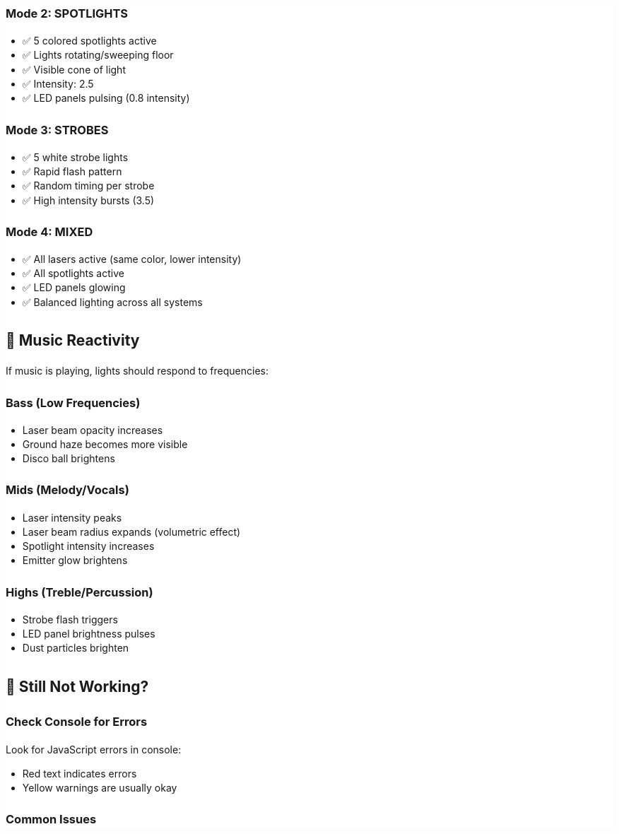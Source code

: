 ### Mode 2: SPOTLIGHTS
- ✅ 5 colored spotlights active
- ✅ Lights rotating/sweeping floor
- ✅ Visible cone of light
- ✅ Intensity: 2.5
- ✅ LED panels pulsing (0.8 intensity)

### Mode 3: STROBES
- ✅ 5 white strobe lights
- ✅ Rapid flash pattern
- ✅ Random timing per strobe
- ✅ High intensity bursts (3.5)

### Mode 4: MIXED
- ✅ All lasers active (same color, lower intensity)
- ✅ All spotlights active
- ✅ LED panels glowing
- ✅ Balanced lighting across all systems

## 🎵 Music Reactivity

If music is playing, lights should respond to frequencies:

### Bass (Low Frequencies)
- Laser beam opacity increases
- Ground haze becomes more visible
- Disco ball brightens

### Mids (Melody/Vocals)
- Laser intensity peaks
- Laser beam radius expands (volumetric effect)
- Spotlight intensity increases
- Emitter glow brightens

### Highs (Treble/Percussion)
- Strobe flash triggers
- LED panel brightness pulses
- Dust particles brighten

## 🐛 Still Not Working?

### Check Console for Errors
Look for JavaScript errors in console:
- Red text indicates errors
- Yellow warnings are usually okay

### Common Issues
